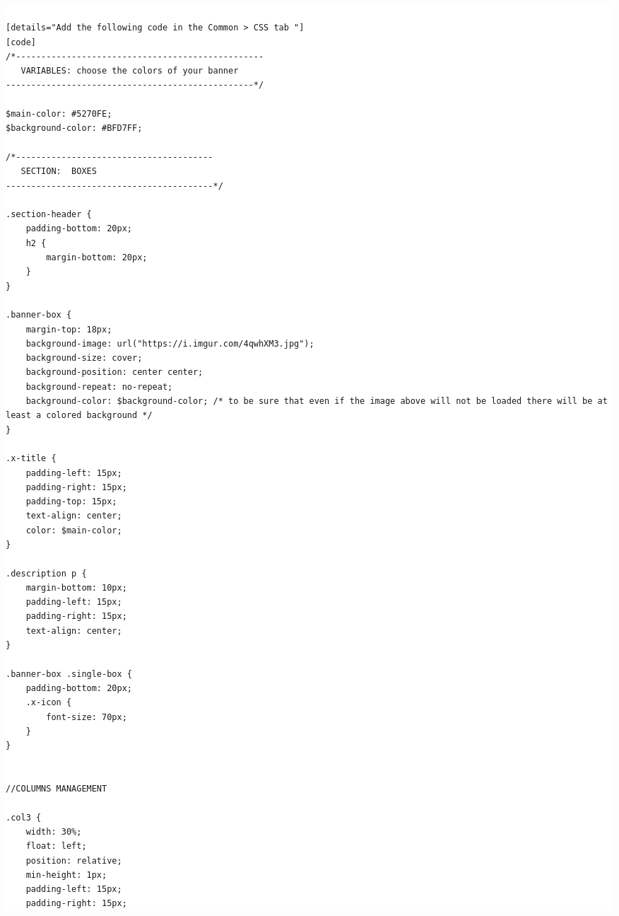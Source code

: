 ```

[details="Add the following code in the Common > CSS tab "]
[code]
/*-------------------------------------------------
   VARIABLES: choose the colors of your banner
-------------------------------------------------*/

$main-color: #5270FE;
$background-color: #BFD7FF;

/*---------------------------------------
   SECTION:  BOXES
-----------------------------------------*/

.section-header {
    padding-bottom: 20px;
    h2 {
        margin-bottom: 20px;
    }
}

.banner-box {
    margin-top: 18px;
    background-image: url("https://i.imgur.com/4qwhXM3.jpg");
    background-size: cover;
    background-position: center center;
    background-repeat: no-repeat;
    background-color: $background-color; /* to be sure that even if the image above will not be loaded there will be at least a colored background */
}

.x-title {
    padding-left: 15px;
    padding-right: 15px;
    padding-top: 15px;
    text-align: center;
    color: $main-color;
}

.description p {
    margin-bottom: 10px;
    padding-left: 15px;
    padding-right: 15px;
    text-align: center;
}

.banner-box .single-box {
    padding-bottom: 20px;
    .x-icon {
        font-size: 70px;
    }
}


//COLUMNS MANAGEMENT

.col3 {
    width: 30%;
    float: left;
    position: relative;
    min-height: 1px;
    padding-left: 15px;
    padding-right: 15px;
```